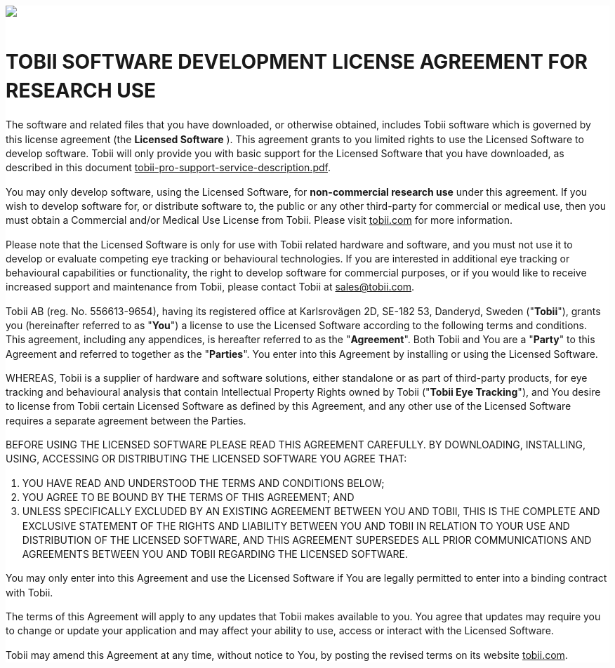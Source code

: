 ![](images/header.png)

# TOBII SOFTWARE DEVELOPMENT LICENSE AGREEMENT FOR RESEARCH USE

The software and related files that you have downloaded, or otherwise obtained, includes Tobii software which is governed by this license agreement (the **Licensed Software** ). This agreement grants to you limited rights to use the Licensed Software to develop software. Tobii will only provide you with basic support for the Licensed Software that you have downloaded, as described in this document [tobii-pro-support-service-description.pdf](https://www.tobiipro.com/siteassets/tobii-pro/documents/tobii-pro-support-service-description.pdf).

You may only develop software, using the Licensed Software, for **non-commercial research use** under this agreement. If you wish to develop software for, or distribute software to, the public or any other third-party for commercial or medical use, then you must obtain a Commercial and/or Medical Use License from Tobii. Please visit [tobii.com](https://tobii.com) for more information.

Please note that the Licensed Software is only for use with Tobii related hardware and software, and you must not use it to develop or evaluate competing eye tracking or behavioural technologies. If you are interested in additional eye tracking or behavioural capabilities or functionality, the right to develop software for commercial purposes, or if you would like to receive increased support and maintenance from Tobii, please contact Tobii at sales@tobii.com.

Tobii AB (reg. No. 556613-9654), having its registered office at Karlsrovägen 2D, SE-182 53, Danderyd, Sweden (&quot;**Tobii**&quot;), grants you (hereinafter referred to as &quot;**You**&quot;) a license to use the Licensed Software according to the following terms and conditions. This agreement, including any appendices, is hereafter referred to as the &quot;**Agreement**&quot;. Both Tobii and You are a &quot;**Party**&quot; to this Agreement and referred to together as the &quot;**Parties**&quot;. You enter into this Agreement by installing or using the Licensed Software.

WHEREAS, Tobii is a supplier of hardware and software solutions, either standalone or as part of third-party products, for eye tracking and behavioural analysis that contain Intellectual Property Rights owned by Tobii (&quot;**Tobii Eye Tracking**&quot;), and You desire to license from Tobii certain Licensed Software as defined by this Agreement, and any other use of the Licensed Software requires a separate agreement between the Parties.

BEFORE USING THE LICENSED SOFTWARE PLEASE READ THIS AGREEMENT CAREFULLY. BY DOWNLOADING, INSTALLING, USING, ACCESSING OR DISTRIBUTING THE LICENSED SOFTWARE YOU AGREE THAT:

1. YOU HAVE READ AND UNDERSTOOD THE TERMS AND CONDITIONS BELOW;
2. YOU AGREE TO BE BOUND BY THE TERMS OF THIS AGREEMENT; AND
3. UNLESS SPECIFICALLY EXCLUDED BY AN EXISTING AGREEMENT BETWEEN YOU AND TOBII, THIS IS THE COMPLETE AND EXCLUSIVE STATEMENT OF THE RIGHTS AND LIABILITY BETWEEN YOU AND TOBII IN RELATION TO YOUR USE AND DISTRIBUTION OF THE LICENSED SOFTWARE, AND THIS AGREEMENT SUPERSEDES ALL PRIOR COMMUNICATIONS AND AGREEMENTS BETWEEN YOU AND TOBII REGARDING THE LICENSED SOFTWARE.

You may only enter into this Agreement and use the Licensed Software if You are legally permitted to enter into a binding contract with Tobii.

The terms of this Agreement will apply to any updates that Tobii makes available to you. You agree that updates may require you to change or update your application and may affect your ability to use, access or interact with the Licensed Software.

Tobii may amend this Agreement at any time, without notice to You, by posting the revised terms on its website [tobii.com](https://tobii.com).
